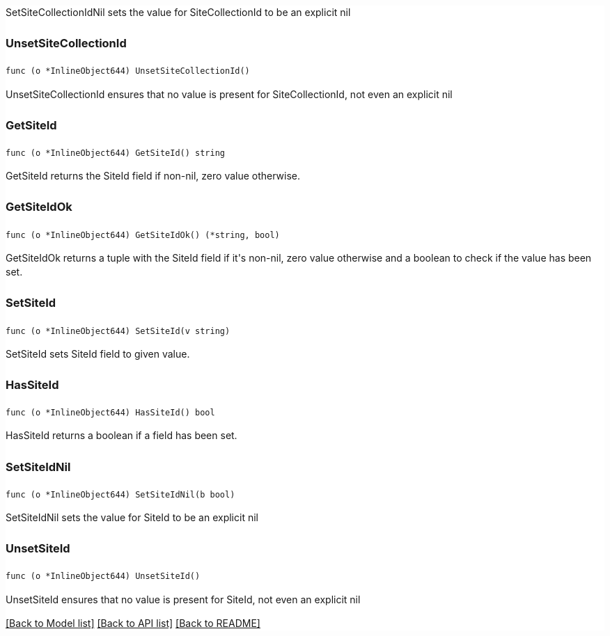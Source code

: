  SetSiteCollectionIdNil sets the value for SiteCollectionId to be an explicit nil

### UnsetSiteCollectionId
`func (o *InlineObject644) UnsetSiteCollectionId()`

UnsetSiteCollectionId ensures that no value is present for SiteCollectionId, not even an explicit nil
### GetSiteId

`func (o *InlineObject644) GetSiteId() string`

GetSiteId returns the SiteId field if non-nil, zero value otherwise.

### GetSiteIdOk

`func (o *InlineObject644) GetSiteIdOk() (*string, bool)`

GetSiteIdOk returns a tuple with the SiteId field if it's non-nil, zero value otherwise
and a boolean to check if the value has been set.

### SetSiteId

`func (o *InlineObject644) SetSiteId(v string)`

SetSiteId sets SiteId field to given value.

### HasSiteId

`func (o *InlineObject644) HasSiteId() bool`

HasSiteId returns a boolean if a field has been set.

### SetSiteIdNil

`func (o *InlineObject644) SetSiteIdNil(b bool)`

 SetSiteIdNil sets the value for SiteId to be an explicit nil

### UnsetSiteId
`func (o *InlineObject644) UnsetSiteId()`

UnsetSiteId ensures that no value is present for SiteId, not even an explicit nil

[[Back to Model list]](../README.md#documentation-for-models) [[Back to API list]](../README.md#documentation-for-api-endpoints) [[Back to README]](../README.md)


